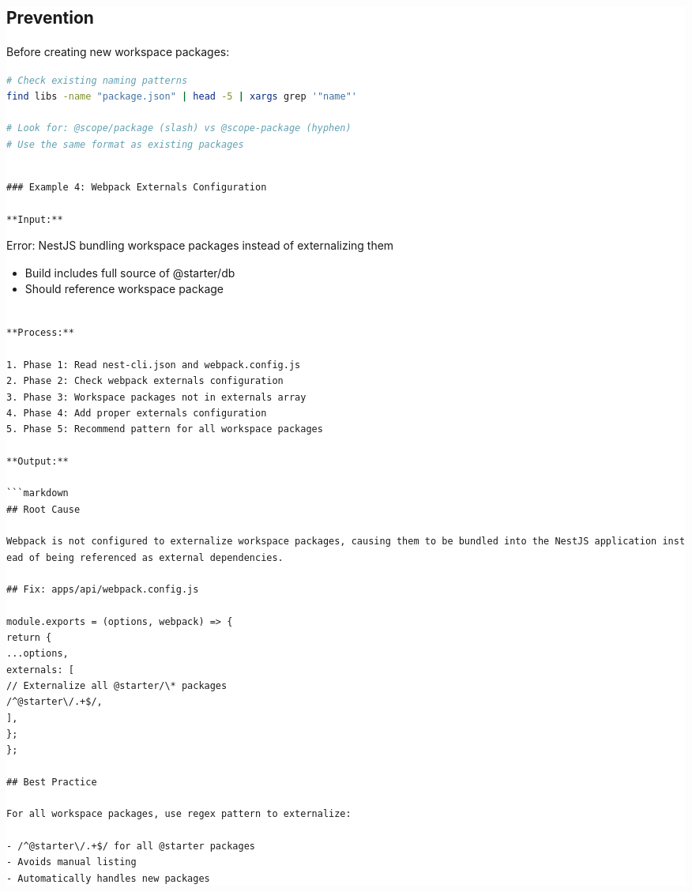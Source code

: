 ## Prevention

Before creating new workspace packages:
```bash
# Check existing naming patterns
find libs -name "package.json" | head -5 | xargs grep '"name"'

# Look for: @scope/package (slash) vs @scope-package (hyphen)
# Use the same format as existing packages
```
```

### Example 4: Webpack Externals Configuration

**Input:**

```
Error: NestJS bundling workspace packages instead of externalizing them
- Build includes full source of @starter/db
- Should reference workspace package
```

**Process:**

1. Phase 1: Read nest-cli.json and webpack.config.js
2. Phase 2: Check webpack externals configuration
3. Phase 3: Workspace packages not in externals array
4. Phase 4: Add proper externals configuration
5. Phase 5: Recommend pattern for all workspace packages

**Output:**

```markdown
## Root Cause

Webpack is not configured to externalize workspace packages, causing them to be bundled into the NestJS application instead of being referenced as external dependencies.

## Fix: apps/api/webpack.config.js

module.exports = (options, webpack) => {
return {
...options,
externals: [
// Externalize all @starter/\* packages
/^@starter\/.+$/,
],
};
};

## Best Practice

For all workspace packages, use regex pattern to externalize:

- /^@starter\/.+$/ for all @starter packages
- Avoids manual listing
- Automatically handles new packages
```
